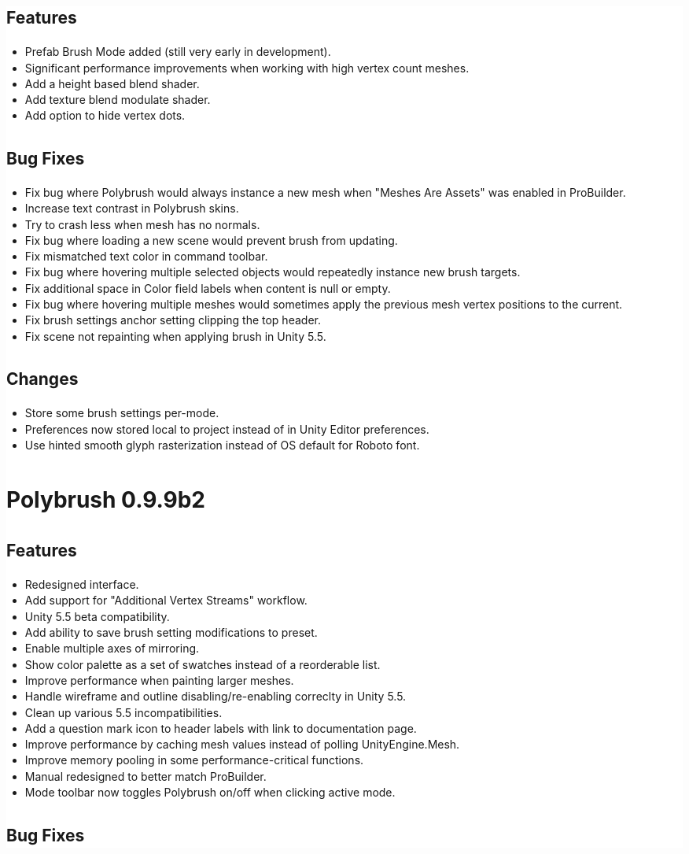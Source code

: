 ## Features

- Prefab Brush Mode added (still very early in development).
- Significant performance improvements when working with high vertex count meshes.
- Add a height based blend shader.
- Add texture blend modulate shader.
- Add option to hide vertex dots.

## Bug Fixes

- Fix bug where Polybrush would always instance a new mesh when "Meshes Are Assets" was enabled in ProBuilder.
- Increase text contrast in Polybrush skins.
- Try to crash less when mesh has no normals.
- Fix bug where loading a new scene would prevent brush from updating.
- Fix mismatched text color in command toolbar.
- Fix bug where hovering multiple selected objects would repeatedly instance new brush targets.
- Fix additional space in Color field labels when content is null or empty.
- Fix bug where hovering multiple meshes would sometimes apply the previous mesh vertex positions to the current.
- Fix brush settings anchor setting clipping the top header.
- Fix scene not repainting when applying brush in Unity 5.5.

## Changes

- Store some brush settings per-mode.
- Preferences now stored local to project instead of in Unity Editor preferences.
- Use hinted smooth glyph rasterization instead of OS default for Roboto font.

# Polybrush 0.9.9b2

## Features

- Redesigned interface.
- Add support for "Additional Vertex Streams" workflow.
- Unity 5.5 beta compatibility.
- Add ability to save brush setting modifications to preset.
- Enable multiple axes of mirroring.
- Show color palette as a set of swatches instead of a reorderable list.
- Improve performance when painting larger meshes.
- Handle wireframe and outline disabling/re-enabling correclty in Unity 5.5. 
- Clean up various 5.5 incompatibilities.
- Add a question mark icon to header labels with link to documentation page.
- Improve performance by caching mesh values instead of polling UnityEngine.Mesh.
- Improve memory pooling in some performance-critical functions.
- Manual redesigned to better match ProBuilder.
- Mode toolbar now toggles Polybrush on/off when clicking active mode.

## Bug Fixes
